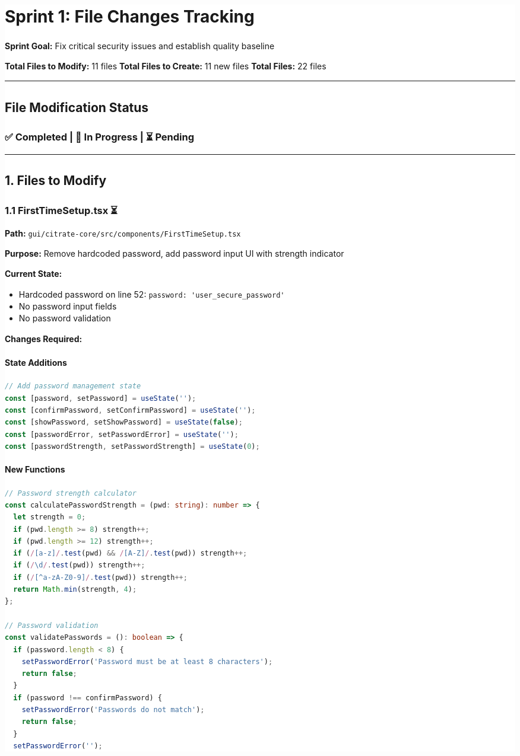 # Sprint 1: File Changes Tracking

**Sprint Goal:** Fix critical security issues and establish quality baseline

**Total Files to Modify:** 11 files
**Total Files to Create:** 11 new files
**Total Files:** 22 files

---

## File Modification Status

### ✅ Completed | 🚧 In Progress | ⏳ Pending

---

## 1. Files to Modify

### 1.1 FirstTimeSetup.tsx ⏳
**Path:** `gui/citrate-core/src/components/FirstTimeSetup.tsx`

**Purpose:** Remove hardcoded password, add password input UI with strength indicator

**Current State:**
- Hardcoded password on line 52: `password: 'user_secure_password'`
- No password input fields
- No password validation

**Changes Required:**

#### State Additions
```typescript
// Add password management state
const [password, setPassword] = useState('');
const [confirmPassword, setConfirmPassword] = useState('');
const [showPassword, setShowPassword] = useState(false);
const [passwordError, setPasswordError] = useState('');
const [passwordStrength, setPasswordStrength] = useState(0);
```

#### New Functions
```typescript
// Password strength calculator
const calculatePasswordStrength = (pwd: string): number => {
  let strength = 0;
  if (pwd.length >= 8) strength++;
  if (pwd.length >= 12) strength++;
  if (/[a-z]/.test(pwd) && /[A-Z]/.test(pwd)) strength++;
  if (/\d/.test(pwd)) strength++;
  if (/[^a-zA-Z0-9]/.test(pwd)) strength++;
  return Math.min(strength, 4);
};

// Password validation
const validatePasswords = (): boolean => {
  if (password.length < 8) {
    setPasswordError('Password must be at least 8 characters');
    return false;
  }
  if (password !== confirmPassword) {
    setPasswordError('Passwords do not match');
    return false;
  }
  setPasswordError('');
```